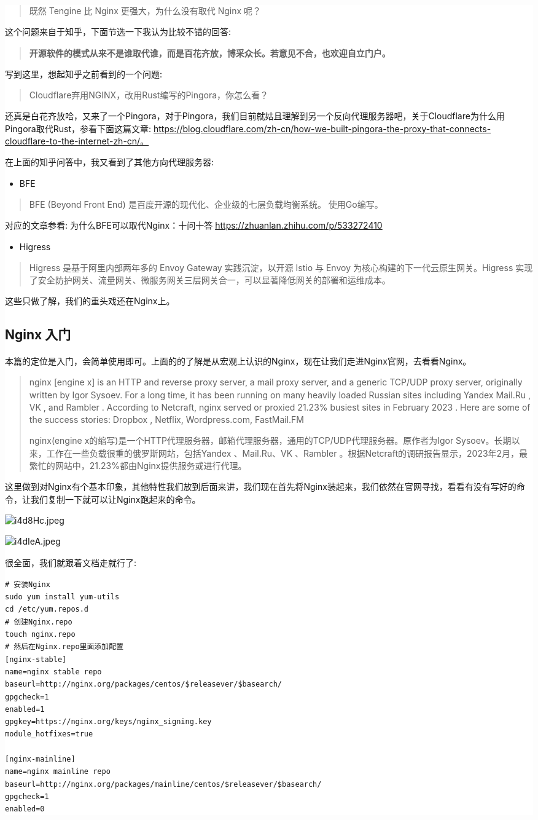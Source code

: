 >  既然 Tengine 比 Nginx 更强大，为什么没有取代 Nginx 呢？

这个问题来自于知乎，下面节选一下我认为比较不错的回答:

> **开源软件的模式从来不是谁取代谁，而是百花齐放，博采众长。若意见不合，也欢迎自立门户。**

写到这里，想起知乎之前看到的一个问题: 

> Cloudflare弃用NGINX，改用Rust编写的Pingora，你怎么看？

还真是白花齐放哈，又来了一个Pingora，对于Pingora，我们目前就姑且理解到另一个反向代理服务器吧，关于Cloudflare为什么用Pingora取代Rust，参看下面这篇文章:  https://blog.cloudflare.com/zh-cn/how-we-built-pingora-the-proxy-that-connects-cloudflare-to-the-internet-zh-cn/。

在上面的知乎问答中，我又看到了其他方向代理服务器:

- BFE 

> BFE (Beyond Front End) 是百度开源的现代化、企业级的七层负载均衡系统。 使用Go编写。

对应的文章参看:  为什么BFE可以取代Nginx：十问十答 https://zhuanlan.zhihu.com/p/533272410

- Higress

> Higress 是基于阿里内部两年多的 Envoy Gateway 实践沉淀，以开源 Istio 与 Envoy 为核心构建的下一代云原生网关。Higress 实现了安全防护网关、流量网关、微服务网关三层网关合一，可以显著降低网关的部署和运维成本。

这些只做了解，我们的重头戏还在Nginx上。

## Nginx 入门

本篇的定位是入门，会简单使用即可。上面的的了解是从宏观上认识的Nginx，现在让我们走进Nginx官网，去看看Nginx。

> nginx [engine x] is an HTTP and reverse proxy server, a mail proxy server, and a generic TCP/UDP proxy server, originally written by  Igor Sysoev. For a long time, it has been running on many heavily loaded Russian sites including Yandex  Mail.Ru , VK , and Rambler . According to Netcraft, nginx served or proxied  21.23% busiest sites in February 2023 . Here are some of the success stories: Dropbox , Netflix, Wordpress.com, FastMail.FM
>
> nginx(engine x的缩写)是一个HTTP代理服务器，邮箱代理服务器，通用的TCP/UDP代理服务器。原作者为Igor Sysoev。长期以来，工作在一些负载很重的俄罗斯网站，包括Yandex  、Mail.Ru、VK 、Rambler 。根据Netcraft的调研报告显示，2023年2月，最繁忙的网站中，21.23%都由Nginx提供服务或进行代理。

这里做到对Nginx有个基本印象，其他特性我们放到后面来讲，我们现在首先将Nginx装起来，我们依然在官网寻找，看看有没有写好的命令，让我们复制一下就可以让Nginx跑起来的命令。

![i4d8Hc.jpeg](https://i.328888.xyz/2023/03/25/i4d8Hc.jpeg)

![i4dIeA.jpeg](https://i.328888.xyz/2023/03/25/i4dIeA.jpeg)

很全面，我们就跟着文档走就行了:

```shell
# 安装Nginx
sudo yum install yum-utils
cd /etc/yum.repos.d
# 创建Nginx.repo
touch nginx.repo
# 然后在Nginx.repo里面添加配置
[nginx-stable]
name=nginx stable repo
baseurl=http://nginx.org/packages/centos/$releasever/$basearch/
gpgcheck=1
enabled=1
gpgkey=https://nginx.org/keys/nginx_signing.key
module_hotfixes=true

[nginx-mainline]
name=nginx mainline repo
baseurl=http://nginx.org/packages/mainline/centos/$releasever/$basearch/
gpgcheck=1
enabled=0
```